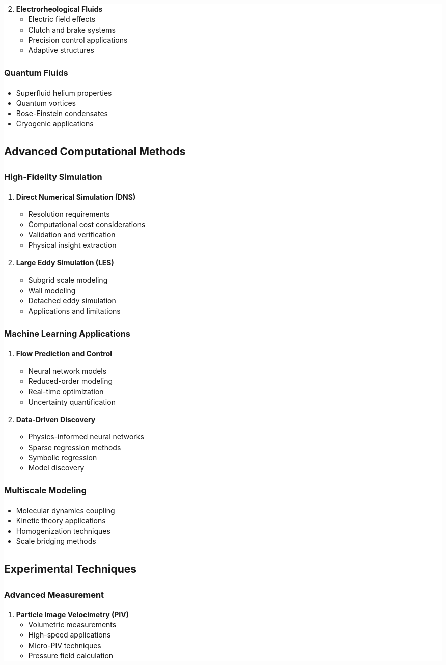 2. **Electrorheological Fluids**
   - Electric field effects
   - Clutch and brake systems
   - Precision control applications
   - Adaptive structures

### Quantum Fluids
- Superfluid helium properties
- Quantum vortices
- Bose-Einstein condensates
- Cryogenic applications

## Advanced Computational Methods

### High-Fidelity Simulation
1. **Direct Numerical Simulation (DNS)**
   - Resolution requirements
   - Computational cost considerations
   - Validation and verification
   - Physical insight extraction

2. **Large Eddy Simulation (LES)**
   - Subgrid scale modeling
   - Wall modeling
   - Detached eddy simulation
   - Applications and limitations

### Machine Learning Applications
1. **Flow Prediction and Control**
   - Neural network models
   - Reduced-order modeling
   - Real-time optimization
   - Uncertainty quantification

2. **Data-Driven Discovery**
   - Physics-informed neural networks
   - Sparse regression methods
   - Symbolic regression
   - Model discovery

### Multiscale Modeling
- Molecular dynamics coupling
- Kinetic theory applications
- Homogenization techniques
- Scale bridging methods

## Experimental Techniques

### Advanced Measurement
1. **Particle Image Velocimetry (PIV)**
   - Volumetric measurements
   - High-speed applications
   - Micro-PIV techniques
   - Pressure field calculation

